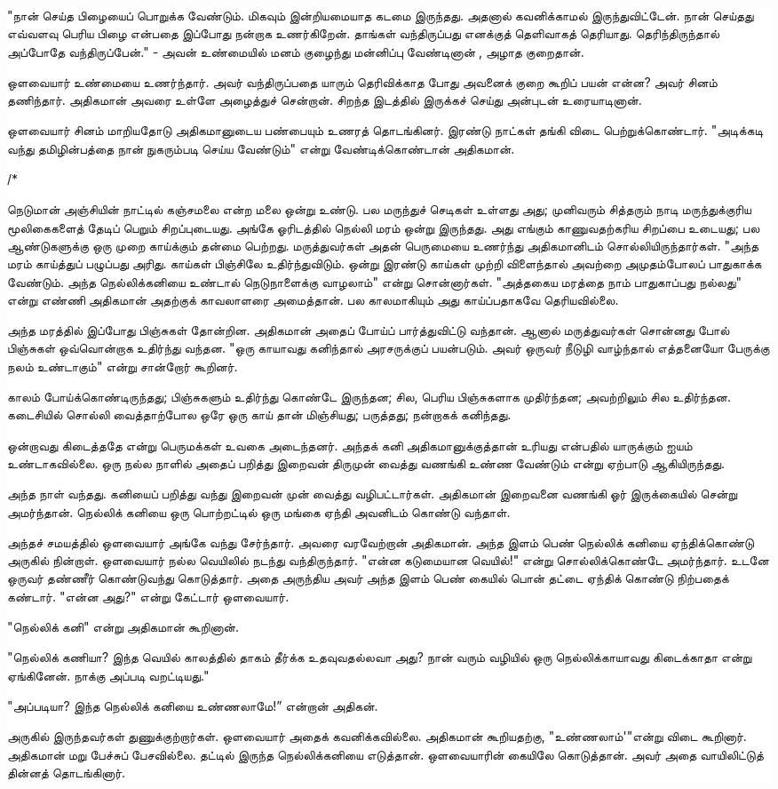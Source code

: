"நான் செய்த பிழையைப் பொறுக்க வேண்டும். மிகவும் இன்றியமையாத கடமை இருந்தது. அதனால் கவனிக்காமல் இருந்துவிட்டேன். நான் செய்தது எவ்வளவு பெரிய பிழை என்பதை இப்போது நன்றாக உணர்கிறேன். தாங்கள் வந்திருப்பது எனக்குத் தெளிவாகத் தெரியாது. தெரிந்திருந்தால் அப்போதே வந்திருப்பேன்." - அவன் உண்மையில் மனம் குழைந்து மன்னிப்பு வேண்டினான் , அழாத குறைதான்.  

ஒளவையார் உண்மையை உணர்ந்தார். அவர் வந்திருப்பதை யாரும் தெரிவிக்காத போது அவனைக் குறை கூறிப் பயன் என்ன? அவர் சினம் தணிந்தார். அதிகமான் அவரை உள்ளே அழைத்துச் சென்றான். சிறந்த இடத்தில் இருக்கச் செய்து அன்புடன் உரையாடினான்.  

ஒளவையார் சினம் மாறியதோடு அதிகமானுடைய பண்பையும் உணரத் தொடங்கினர். இரண்டு நாட்கள் தங்கி விடை பெற்றுக்கொண்டார். "அடிக்கடி வந்து தமிழின்பத்தை நான் நுகரும்படி செய்ய வேண்டும்" என்று வேண்டிக்கொண்டான் அதிகமான்.  

/*  

நெடுமான் அஞ்சியின் நாட்டில் கஞ்சமலை என்ற மலை ஒன்று உண்டு. பல மருந்துச் செடிகள் உள்ளது அது; முனிவரும் சித்தரும் நாடி மருந்துக்குரிய மூலிகைகளைத் தேடிப் பெறும் சிறப்புடையது. அங்கே ஓரிடத்தில் நெல்லி மரம் ஒன்று இருந்தது. அது எங்கும் காணுவதற்கரிய சிறப்பை உடையது; பல ஆண்டுகளுக்கு ஒரு முறை காய்க்கும் தன்மை பெற்றது. மருத்துவர்கள் அதன் பெருமையை உணர்ந்து அதிகமானிடம் சொல்லியிருந்தார்கள். "அந்த மரம் காய்த்துப் பழுப்பது அரிது. காய்கள் பிஞ்சிலே உதிர்ந்துவிடும். ஒன்று இரண்டு காய்கள் முற்றி விளைந்தால் அவற்றை அமுதம்போலப் பாதுகாக்க வேண்டும். அந்த நெல்லிக்கனியை உண்டால் நெடுநாளைக்கு வாழலாம்" என்று சொன்னார்கள். "அத்தகைய மரத்தை நாம் பாதுகாப்பது நல்லது" என்று எண்ணி அதிகமான் அதற்குக் காவலாளரை அமைத்தான். பல காலமாகியும் அது காய்ப்பதாகவே தெரியவில்லை.  

அந்த மரத்தில் இப்போது பிஞ்சுகள் தோன்றின. அதிகமான் அதைப் போய்ப் பார்த்துவிட்டு வந்தான். ஆனால் மருத்துவர்கள் சொன்னது போல் பிஞ்சுகள் ஒவ்வொன்றாக உதிர்ந்து வந்தன. "ஒரு காயாவது கனிந்தால் அரசருக்குப் பயன்படும். அவர் ஒருவர் நீடுழி வாழ்ந்தால் எத்தனையோ பேருக்கு நலம் உண்டாகும்" என்று சான்றோர் கூறினர்.  

காலம் போய்க்கொண்டிருந்தது; பிஞ்சுகளும் உதிர்ந்து கொண்டே இருந்தன; சில, பெரிய பிஞ்சுகளாக முதிர்ந்தன; அவற்றிலும் சில உதிர்ந்தன. கடைசியில் சொல்லி வைத்தாற்போல ஒரே ஒரு காய் தான் மிஞ்சியது; பருத்தது; நன்றாகக் கனிந்தது.  

ஒன்றாவது கிடைத்ததே என்று பெருமக்கள் உவகை அடைந்தனர். அந்தக் கனி அதிகமானுக்குத்தான் உரியது என்பதில் யாருக்கும் ஐயம் உண்டாகவில்லை. ஒரு நல்ல நாளில் அதைப் பறித்து இறைவன் திருமுன் வைத்து வணங்கி உண்ண வேண்டும் என்று ஏற்பாடு ஆகியிருந்தது.  

அந்த நாள் வந்தது. கனியைப் பறித்து வந்து இறைவன் முன் வைத்து வழிபட்டார்கள். அதிகமான் இறைவனை வணங்கி ஓர் இருக்கையில் சென்று அமர்ந்தான். நெல்லிக் கனியை ஒரு பொற்றட்டில் ஒரு மங்கை ஏந்தி அவனிடம் கொண்டு வந்தாள்.  

அந்தச் சமயத்தில் ஒளவையார் அங்கே வந்து சேர்ந்தார். அவரை வரவேற்றான் அதிகமான். அந்த இளம் பெண் நெல்லிக் கனியை ஏந்திக்கொண்டு அருகில் நின்றாள். ஒளவையார் நல்ல வெயிலில் நடந்து வந்திருந்தார். "என்ன கடுமையான வெயில்!" என்று சொல்லிக்கொண்டே அமர்ந்தார். உடனே ஒருவர் தண்ணீர் கொண்டுவந்து கொடுத்தார். அதை அருந்திய அவர் அந்த இளம் பெண் கையில் பொன் தட்டை ஏந்திக் கொண்டு நிற்பதைக் கண்டார். "என்ன அது?" என்று கேட்டார் ஒளவையார்.  

"நெல்லிக் கனி" என்று அதிகமான் கூறினான்.  

"நெல்லிக் கணியா? இந்த வெயில் காலத்தில் தாகம் தீர்க்க உதவுவதல்லவா அது? நான் வரும் வழியில் ஒரு நெல்லிக்காயாவது கிடைக்காதா என்று ஏங்கினேன். நாக்கு அப்படி வறட்டியது."  

"அப்படியா? இந்த நெல்லிக் கனியை உண்ணலாமே!” என்றான் அதிகன்.  

அருகில் இருந்தவர்கள் துணுக்குற்றார்கள். ஒளவையார் அதைக் கவனிக்கவில்லை. அதிகமான் கூறியதற்கு, "உண்ணலாம்'"என்று விடை கூறினார். அதிகமான் மறு பேச்சுப் பேசவில்லை. தட்டில் இருந்த நெல்லிக்கனியை எடுத்தான். ஒளவையாரின் கையிலே கொடுத்தான். அவர் அதை வாயிலிட்டுத் தின்னத் தொடங்கினார்.  
